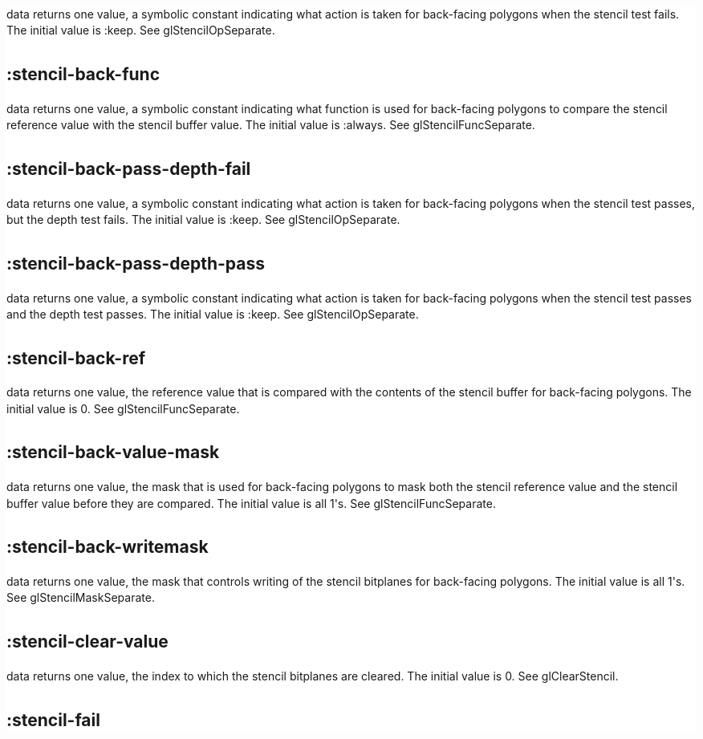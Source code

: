 data returns one value, a symbolic constant indicating what action is
taken for back-facing polygons when the stencil test fails. The
initial value is :keep. See glStencilOpSeparate.

## :stencil-back-func

data returns one value, a symbolic constant indicating what function
is used for back-facing polygons to compare the stencil reference
value with the stencil buffer value. The initial value is
:always. See glStencilFuncSeparate.

## :stencil-back-pass-depth-fail

data returns one value, a symbolic constant indicating what action is
taken for back-facing polygons when the stencil test passes, but the
depth test fails. The initial value is :keep. See
glStencilOpSeparate.

## :stencil-back-pass-depth-pass

data returns one value, a symbolic constant indicating what action is
taken for back-facing polygons when the stencil test passes and the
depth test passes. The initial value is :keep. See
glStencilOpSeparate.

## :stencil-back-ref

data returns one value, the reference value that is compared with the
contents of the stencil buffer for back-facing polygons. The initial
value is 0. See glStencilFuncSeparate.

## :stencil-back-value-mask

data returns one value, the mask that is used for back-facing polygons
to mask both the stencil reference value and the stencil buffer value
before they are compared. The initial value is all 1's. See
glStencilFuncSeparate.

## :stencil-back-writemask

data returns one value, the mask that controls writing of the stencil
bitplanes for back-facing polygons. The initial value is all 1's. See
glStencilMaskSeparate.

## :stencil-clear-value

data returns one value, the index to which the stencil bitplanes are
cleared. The initial value is 0. See glClearStencil.

## :stencil-fail
